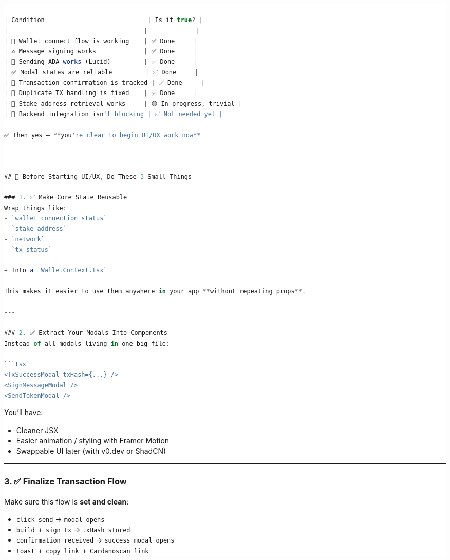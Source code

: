 ```ts

| Condition                            | Is it true? |
|-------------------------------------|-------------|
| 🔁 Wallet connect flow is working    | ✅ Done     |
| ✍️ Message signing works             | ✅ Done     |
| 💸 Sending ADA works (Lucid)         | ✅ Done     |
| ✅ Modal states are reliable         | ✅ Done     |
| 🧪 Transaction confirmation is tracked | ✅ Done     |
| 🔄 Duplicate TX handling is fixed    | ✅ Done     |
| 🔐 Stake address retrieval works     | 🟡 In progress, trivial |
| 📡 Backend integration isn't blocking | ✅ Not needed yet |

✅ Then yes — **you're clear to begin UI/UX work now**

---

## 🧩 Before Starting UI/UX, Do These 3 Small Things

### 1. ✅ Make Core State Reusable
Wrap things like:
- `wallet connection status`
- `stake address`
- `network`
- `tx status`

➡️ Into a `WalletContext.tsx`

This makes it easier to use them anywhere in your app **without repeating props**.

---

### 2. ✅ Extract Your Modals Into Components
Instead of all modals living in one big file:

```tsx
<TxSuccessModal txHash={...} />
<SignMessageModal />
<SendTokenModal />
```

You’ll have:
- Cleaner JSX
- Easier animation / styling with Framer Motion
- Swappable UI later (with v0.dev or ShadCN)

---

### 3. ✅ Finalize Transaction Flow
Make sure this flow is **set and clean**:
- `click send` → `modal opens`
- `build + sign tx` → `txHash stored`
- `confirmation received` → `success modal opens`
- `toast + copy link + Cardanoscan link`
